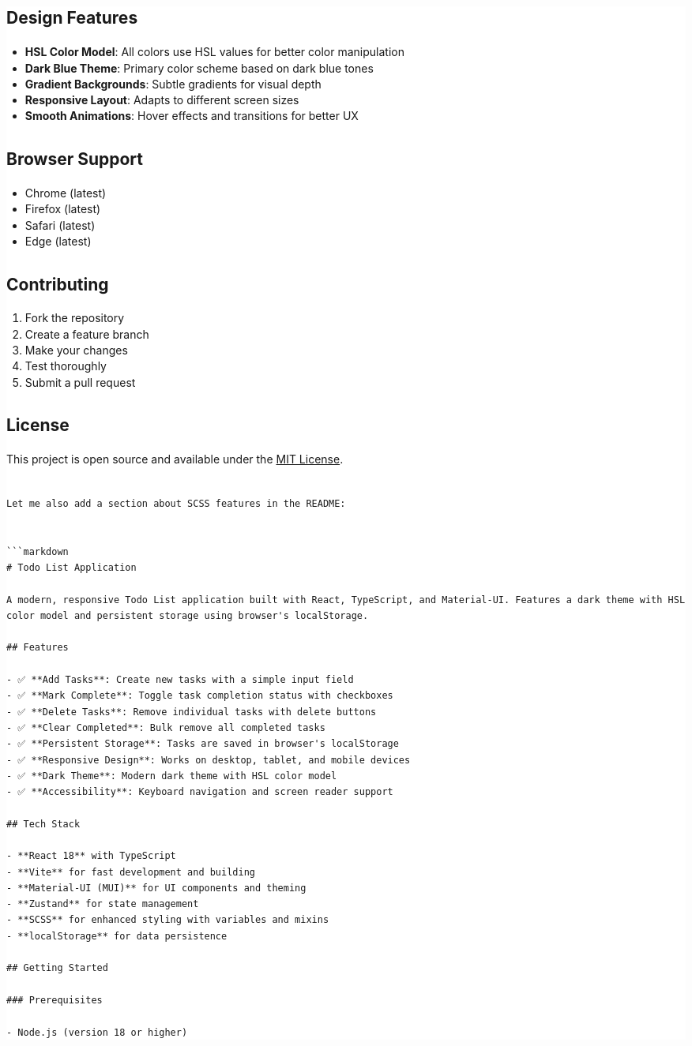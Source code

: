## Design Features

- **HSL Color Model**: All colors use HSL values for better color manipulation
- **Dark Blue Theme**: Primary color scheme based on dark blue tones
- **Gradient Backgrounds**: Subtle gradients for visual depth
- **Responsive Layout**: Adapts to different screen sizes
- **Smooth Animations**: Hover effects and transitions for better UX

## Browser Support

- Chrome (latest)
- Firefox (latest)
- Safari (latest)
- Edge (latest)

## Contributing

1. Fork the repository
2. Create a feature branch
3. Make your changes
4. Test thoroughly
5. Submit a pull request

## License

This project is open source and available under the [MIT License](LICENSE).

```

Let me also add a section about SCSS features in the README:


```markdown
# Todo List Application

A modern, responsive Todo List application built with React, TypeScript, and Material-UI. Features a dark theme with HSL color model and persistent storage using browser's localStorage.

## Features

- ✅ **Add Tasks**: Create new tasks with a simple input field
- ✅ **Mark Complete**: Toggle task completion status with checkboxes
- ✅ **Delete Tasks**: Remove individual tasks with delete buttons
- ✅ **Clear Completed**: Bulk remove all completed tasks
- ✅ **Persistent Storage**: Tasks are saved in browser's localStorage
- ✅ **Responsive Design**: Works on desktop, tablet, and mobile devices
- ✅ **Dark Theme**: Modern dark theme with HSL color model
- ✅ **Accessibility**: Keyboard navigation and screen reader support

## Tech Stack

- **React 18** with TypeScript
- **Vite** for fast development and building
- **Material-UI (MUI)** for UI components and theming
- **Zustand** for state management
- **SCSS** for enhanced styling with variables and mixins
- **localStorage** for data persistence

## Getting Started

### Prerequisites

- Node.js (version 18 or higher)
```